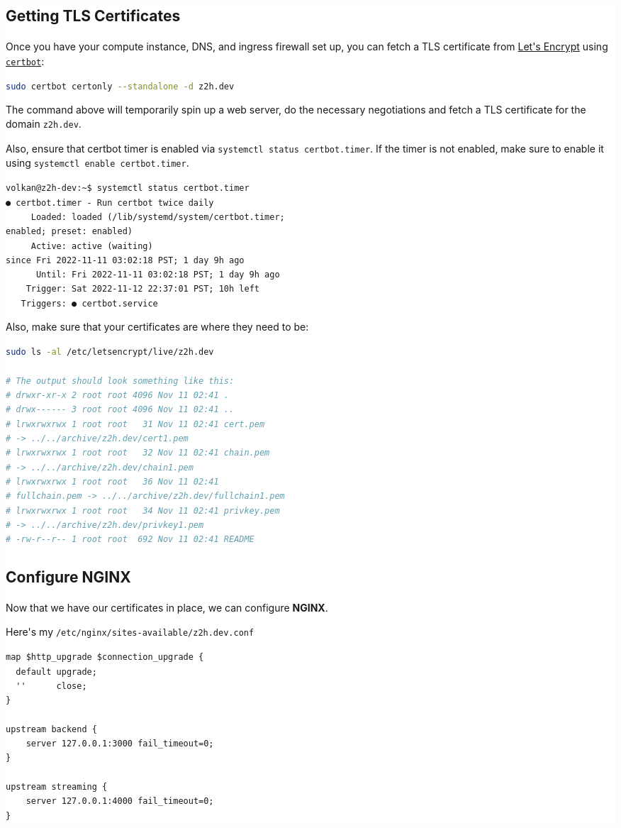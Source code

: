 ## Getting TLS Certificates

Once you have your compute instance, DNS, and ingress firewall set up, you can
fetch a TLS certificate from [Let's Encrypt](https://letsencrypt.org/)
using [`certbot`](https://certbot.eff.org/):

```bash
sudo certbot certonly --standalone -d z2h.dev
```

The command above will temporarily spin up a web server, do the necessary
negotiations and fetch a TLS certificate for the domain `z2h.dev`.

Also, ensure that certbot timer is enabled via `systemctl status certbot.timer`.
If the timer is not enabled, make sure to enable it
using `systemctl enable certbot.timer`.

```txt
volkan@z2h-dev:~$ systemctl status certbot.timer
● certbot.timer - Run certbot twice daily
     Loaded: loaded (/lib/systemd/system/certbot.timer; 
enabled; preset: enabled)
     Active: active (waiting) 
since Fri 2022-11-11 03:02:18 PST; 1 day 9h ago
      Until: Fri 2022-11-11 03:02:18 PST; 1 day 9h ago
    Trigger: Sat 2022-11-12 22:37:01 PST; 10h left
   Triggers: ● certbot.service
```

Also, make sure that your certificates are where they need to be:

```bash
sudo ls -al /etc/letsencrypt/live/z2h.dev

# The output should look something like this:
# drwxr-xr-x 2 root root 4096 Nov 11 02:41 .
# drwx------ 3 root root 4096 Nov 11 02:41 ..
# lrwxrwxrwx 1 root root   31 Nov 11 02:41 cert.pem 
# -> ../../archive/z2h.dev/cert1.pem
# lrwxrwxrwx 1 root root   32 Nov 11 02:41 chain.pem 
# -> ../../archive/z2h.dev/chain1.pem
# lrwxrwxrwx 1 root root   36 Nov 11 02:41 
# fullchain.pem -> ../../archive/z2h.dev/fullchain1.pem
# lrwxrwxrwx 1 root root   34 Nov 11 02:41 privkey.pem 
# -> ../../archive/z2h.dev/privkey1.pem
# -rw-r--r-- 1 root root  692 Nov 11 02:41 README
```

## Configure NGINX

Now that we have our certificates in place, we can configure **NGINX**.

Here's my `/etc/nginx/sites-available/z2h.dev.conf`

```txt
map $http_upgrade $connection_upgrade {
  default upgrade;
  ''      close;
}

upstream backend {
    server 127.0.0.1:3000 fail_timeout=0;
}

upstream streaming {
    server 127.0.0.1:4000 fail_timeout=0;
}

```